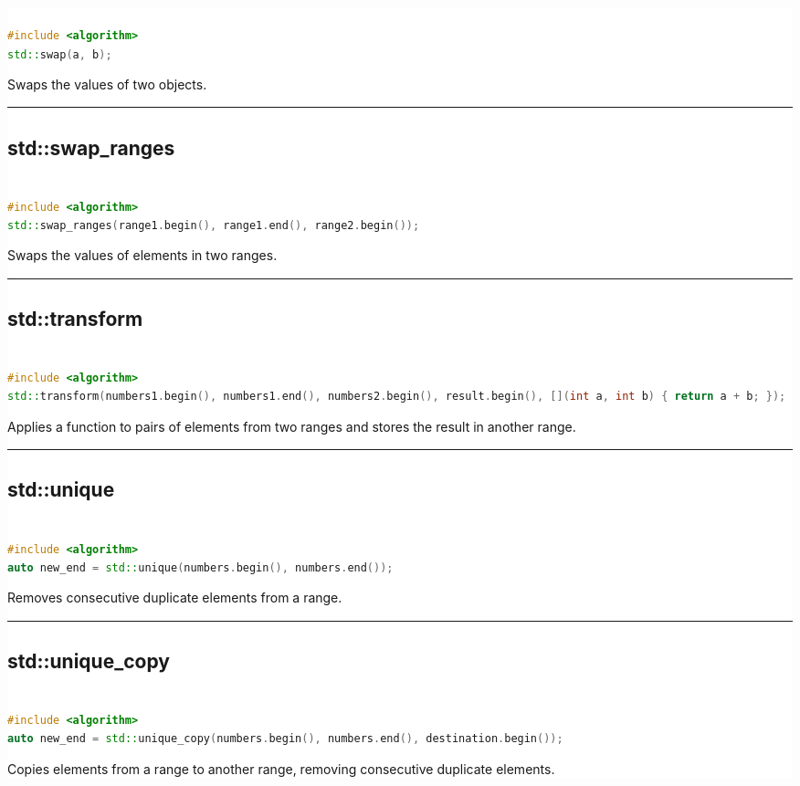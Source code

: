 ```cpp

#include <algorithm>
std::swap(a, b);
```

Swaps the values of two objects.

---

## std::swap_ranges

```cpp

#include <algorithm>
std::swap_ranges(range1.begin(), range1.end(), range2.begin());
```

Swaps the values of elements in two ranges.

---

## std::transform

```cpp

#include <algorithm>
std::transform(numbers1.begin(), numbers1.end(), numbers2.begin(), result.begin(), [](int a, int b) { return a + b; });
```

Applies a function to pairs of elements from two ranges and stores the result in another range.

---

## std::unique

```cpp

#include <algorithm>
auto new_end = std::unique(numbers.begin(), numbers.end());
```

Removes consecutive duplicate elements from a range.

---

## std::unique_copy

```cpp

#include <algorithm>
auto new_end = std::unique_copy(numbers.begin(), numbers.end(), destination.begin());
```

Copies elements from a range to another range, removing consecutive duplicate elements.
